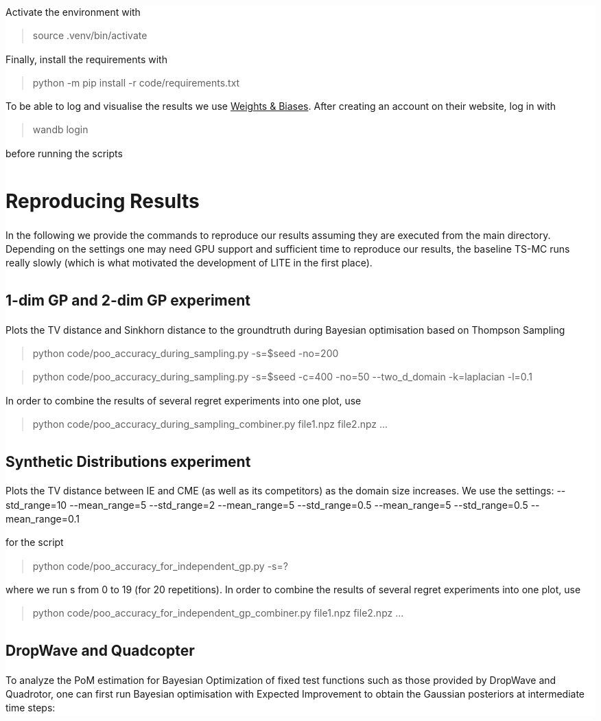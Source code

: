 Activate the environment with

> source .venv/bin/activate

Finally, install the requirements with

> python -m pip install -r code/requirements.txt

To be able to log and visualise the results we use [Weights & Biases](wandb.ai). After creating an account on their website, log in with

> wandb login

before running the scripts


# Reproducing Results
In the following we provide the commands to reproduce our results assuming they are executed from the main directory. Depending on the settings one may need GPU support and sufficient time to reproduce our results, the baseline TS-MC runs really slowly (which is what motivated the development of LITE in the first place).

## 1-dim GP and 2-dim GP experiment
Plots the TV distance and Sinkhorn distance to the groundtruth during Bayesian optimisation based on Thompson Sampling

> python code/poo_accuracy_during_sampling.py -s=$seed -no=200

> python code/poo_accuracy_during_sampling.py -s=$seed -c=400 -no=50 --two_d_domain -k=laplacian -l=0.1

In order to combine the results of several regret experiments into one plot, use 

> python code/poo_accuracy_during_sampling_combiner.py file1.npz file2.npz ...

## Synthetic Distributions experiment

Plots the TV distance between IE and CME (as well as its competitors) as the domain size increases. We use the settings:
--std_range=10 --mean_range=5
--std_range=2 --mean_range=5
--std_range=0.5 --mean_range=5
--std_range=0.5 --mean_range=0.1

for the script

> python code/poo_accuracy_for_independent_gp.py -s=?

where we run s from 0 to 19 (for 20 repetitions). In order to combine the results of several regret experiments into one plot, use 

> python code/poo_accuracy_for_independent_gp_combiner.py file1.npz file2.npz ...

## DropWave and Quadcopter
To analyze the PoM estimation for Bayesian Optimization of fixed test functions such as those provided by DropWave and Quadrotor, one can first run Bayesian optimisation with Expected Improvement to obtain the Gaussian posteriors at intermediate time steps:
